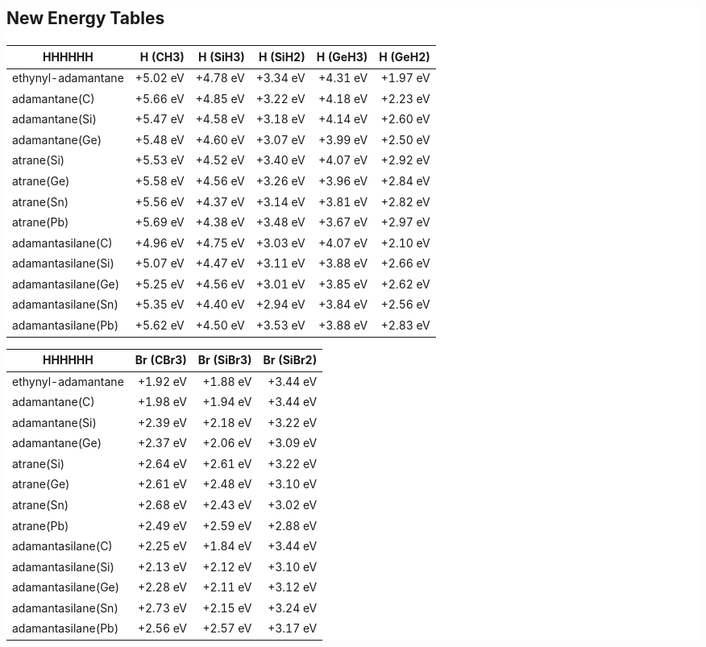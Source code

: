 ## New Energy Tables

| HHHHHH              | H (CH3)  | H (SiH3) | H (SiH2) | H (GeH3) | H (GeH2) |
| ------------------- | -------: | -------: | -------: | -------: | -------: |
| ethynyl-adamantane  | +5.02 eV | +4.78 eV | +3.34 eV | +4.31 eV | +1.97 eV |
| adamantane(C)       | +5.66 eV | +4.85 eV | +3.22 eV | +4.18 eV | +2.23 eV |
| adamantane(Si)      | +5.47 eV | +4.58 eV | +3.18 eV | +4.14 eV | +2.60 eV |
| adamantane(Ge)      | +5.48 eV | +4.60 eV | +3.07 eV | +3.99 eV | +2.50 eV |
| atrane(Si)          | +5.53 eV | +4.52 eV | +3.40 eV | +4.07 eV | +2.92 eV |
| atrane(Ge)          | +5.58 eV | +4.56 eV | +3.26 eV | +3.96 eV | +2.84 eV |
| atrane(Sn)          | +5.56 eV | +4.37 eV | +3.14 eV | +3.81 eV | +2.82 eV |
| atrane(Pb)          | +5.69 eV | +4.38 eV | +3.48 eV | +3.67 eV | +2.97 eV |
| adamantasilane(C)   | +4.96 eV | +4.75 eV | +3.03 eV | +4.07 eV | +2.10 eV |
| adamantasilane(Si)  | +5.07 eV | +4.47 eV | +3.11 eV | +3.88 eV | +2.66 eV |
| adamantasilane(Ge)  | +5.25 eV | +4.56 eV | +3.01 eV | +3.85 eV | +2.62 eV |
| adamantasilane(Sn)  | +5.35 eV | +4.40 eV | +2.94 eV | +3.84 eV | +2.56 eV |
| adamantasilane(Pb)  | +5.62 eV | +4.50 eV | +3.53 eV | +3.88 eV | +2.83 eV |

| HHHHHH              | Br (CBr3) | Br (SiBr3) | Br (SiBr2) |
| ------------------- | -------: | -------: | -------: |
| ethynyl-adamantane  | +1.92 eV | +1.88 eV | +3.44 eV |
| adamantane(C)       | +1.98 eV | +1.94 eV | +3.44 eV |
| adamantane(Si)      | +2.39 eV | +2.18 eV | +3.22 eV |
| adamantane(Ge)      | +2.37 eV | +2.06 eV | +3.09 eV |
| atrane(Si)          | +2.64 eV | +2.61 eV | +3.22 eV |
| atrane(Ge)          | +2.61 eV | +2.48 eV | +3.10 eV |
| atrane(Sn)          | +2.68 eV | +2.43 eV | +3.02 eV |
| atrane(Pb)          | +2.49 eV | +2.59 eV | +2.88 eV |
| adamantasilane(C)   | +2.25 eV | +1.84 eV | +3.44 eV |
| adamantasilane(Si)  | +2.13 eV | +2.12 eV | +3.10 eV |
| adamantasilane(Ge)  | +2.28 eV | +2.11 eV | +3.12 eV |
| adamantasilane(Sn)  | +2.73 eV | +2.15 eV | +3.24 eV |
| adamantasilane(Pb)  | +2.56 eV | +2.57 eV | +3.17 eV |
